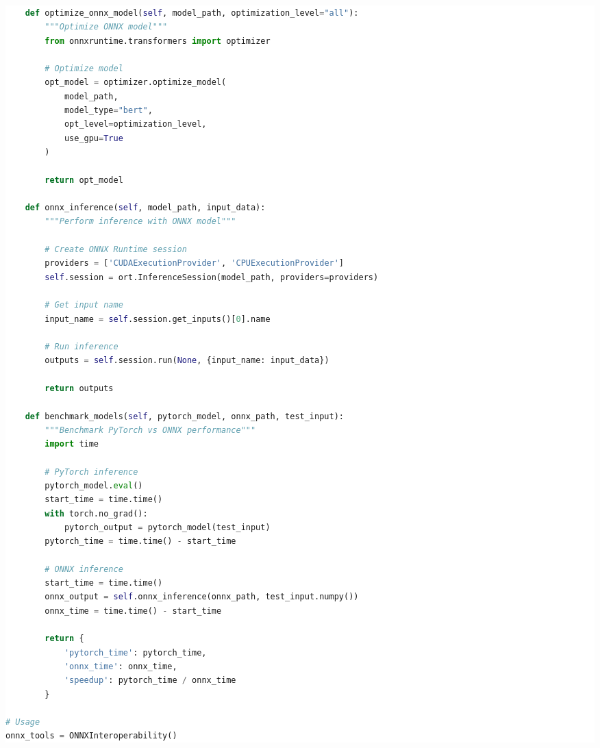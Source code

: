 ```python
    def optimize_onnx_model(self, model_path, optimization_level="all"):
        """Optimize ONNX model"""
        from onnxruntime.transformers import optimizer
        
        # Optimize model
        opt_model = optimizer.optimize_model(
            model_path,
            model_type="bert",
            opt_level=optimization_level,
            use_gpu=True
        )
        
        return opt_model
    
    def onnx_inference(self, model_path, input_data):
        """Perform inference with ONNX model"""
        
        # Create ONNX Runtime session
        providers = ['CUDAExecutionProvider', 'CPUExecutionProvider']
        self.session = ort.InferenceSession(model_path, providers=providers)
        
        # Get input name
        input_name = self.session.get_inputs()[0].name
        
        # Run inference
        outputs = self.session.run(None, {input_name: input_data})
        
        return outputs
    
    def benchmark_models(self, pytorch_model, onnx_path, test_input):
        """Benchmark PyTorch vs ONNX performance"""
        import time
        
        # PyTorch inference
        pytorch_model.eval()
        start_time = time.time()
        with torch.no_grad():
            pytorch_output = pytorch_model(test_input)
        pytorch_time = time.time() - start_time
        
        # ONNX inference
        start_time = time.time()
        onnx_output = self.onnx_inference(onnx_path, test_input.numpy())
        onnx_time = time.time() - start_time
        
        return {
            'pytorch_time': pytorch_time,
            'onnx_time': onnx_time,
            'speedup': pytorch_time / onnx_time
        }

# Usage
onnx_tools = ONNXInteroperability()
```
